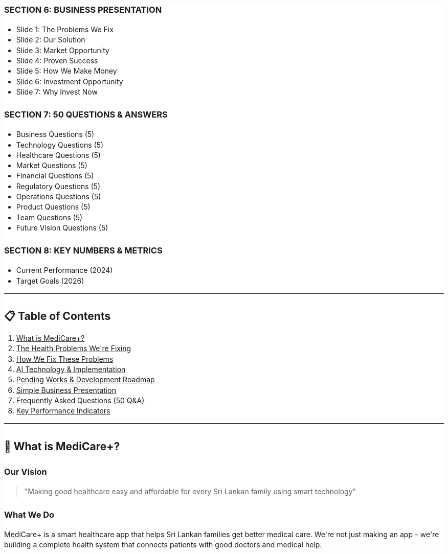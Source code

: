 ### **SECTION 6: BUSINESS PRESENTATION**
- Slide 1: The Problems We Fix
- Slide 2: Our Solution
- Slide 3: Market Opportunity
- Slide 4: Proven Success
- Slide 5: How We Make Money
- Slide 6: Investment Opportunity
- Slide 7: Why Invest Now

### **SECTION 7: 50 QUESTIONS & ANSWERS**
- Business Questions (5)
- Technology Questions (5)
- Healthcare Questions (5)
- Market Questions (5)
- Financial Questions (5)
- Regulatory Questions (5)
- Operations Questions (5)
- Product Questions (5)
- Team Questions (5)
- Future Vision Questions (5)

### **SECTION 8: KEY NUMBERS & METRICS**
- Current Performance (2024)
- Target Goals (2026)

---

## 📋 Table of Contents
1. [What is MediCare+?](#what-is-medicare)
2. [The Health Problems We're Fixing](#the-health-problems-were-fixing)
3. [How We Fix These Problems](#how-we-fix-these-problems)
4. [AI Technology & Implementation](#ai-technology--implementation)
5. [Pending Works & Development Roadmap](#pending-works--development-roadmap)
6. [Simple Business Presentation](#simple-business-presentation)
7. [Frequently Asked Questions (50 Q&A)](#frequently-asked-questions-50-qa)
8. [Key Performance Indicators](#key-performance-indicators-kpis)

---

## 🏥 What is MediCare+?

### **Our Vision**
> "Making good healthcare easy and affordable for every Sri Lankan family using smart technology"

### **What We Do**
MediCare+ is a smart healthcare app that helps Sri Lankan families get better medical care. We're not just making an app – we're building a complete health system that connects patients with good doctors and medical help.

